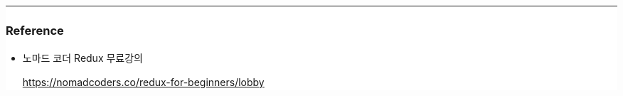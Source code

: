 




------

### Reference

- 노마드 코더 Redux 무료강의 

  https://nomadcoders.co/redux-for-beginners/lobby